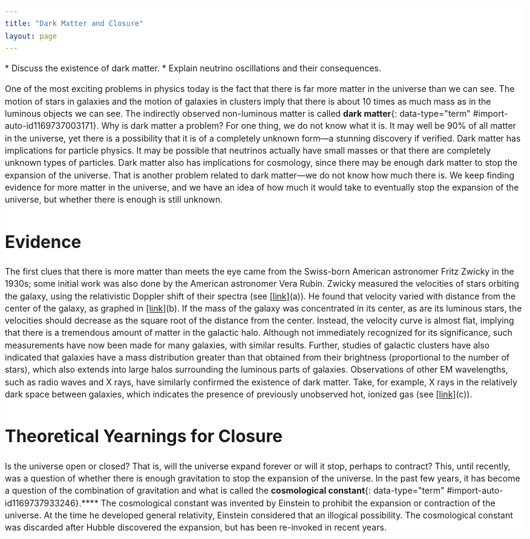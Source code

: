 ```yaml
---
title: "Dark Matter and Closure"
layout: page
---
```



<div data-type="abstract" markdown="1">
* Discuss the existence of dark matter.
* Explain neutrino oscillations and their consequences.

</div>

One of the most exciting problems in physics today is the fact that there is far more matter in the universe than we can see. The motion of stars in galaxies and the motion of galaxies in clusters imply that there is about 10 times as much mass as in the luminous objects we can see. The indirectly observed non-luminous matter is called **dark matter**{: data-type="term" #import-auto-id1169737003171}. Why is dark matter a problem? For one thing, we do not know what it is. It may well be 90% of all matter in the universe, yet there is a possibility that it is of a completely unknown form—a stunning discovery if verified. Dark matter has implications for particle physics. It may be possible that neutrinos actually have small masses or that there are completely unknown types of particles. Dark matter also has implications for cosmology, since there may be enough dark matter to stop the expansion of the universe. That is another problem related to dark matter—we do not know how much there is. We keep finding evidence for more matter in the universe, and we have an idea of how much it would take to eventually stop the expansion of the universe, but whether there is enough is still unknown.

# Evidence

The first clues that there is more matter than meets the eye came from the Swiss-born American astronomer Fritz Zwicky in the 1930s; some initial work was also done by the American astronomer Vera Rubin. Zwicky measured the velocities of stars orbiting the galaxy, using the relativistic Doppler shift of their spectra (see [\[link\]](#import-auto-id1169738239706)(a)). He found that velocity varied with distance from the center of the galaxy, as graphed in [\[link\]](#import-auto-id1169738239706)(b). If the mass of the galaxy was concentrated in its center, as are its luminous stars, the velocities should decrease as the square root of the distance from the center. Instead, the velocity curve is almost flat, implying that there is a tremendous amount of matter in the galactic halo. Although not immediately recognized for its significance, such measurements have now been made for many galaxies, with similar results. Further, studies of galactic clusters have also indicated that galaxies have a mass distribution greater than that obtained from their brightness (proportional to the number of stars), which also extends into large halos surrounding the luminous parts of galaxies. Observations of other EM wavelengths, such as radio waves and X rays, have similarly confirmed the existence of dark matter. Take, for example, X rays in the relatively dark space between galaxies, which indicates the presence of previously unobserved hot, ionized gas (see [\[link\]](#import-auto-id1169738239706)(c)).

# Theoretical Yearnings for Closure

Is the universe open or closed? That is, will the universe expand forever or will it stop, perhaps to contract? This, until recently, was a question of whether there is enough gravitation to stop the expansion of the universe. In the past few years, it has become a question of the combination of gravitation and what is called the **cosmological constant**{: data-type="term" #import-auto-id1169737933246}.**** The cosmological constant was invented by Einstein to prohibit the expansion or contraction of the universe. At the time he developed general relativity, Einstein considered that an illogical possibility. The cosmological constant was discarded after Hubble discovered the expansion, but has been re-invoked in recent years.
